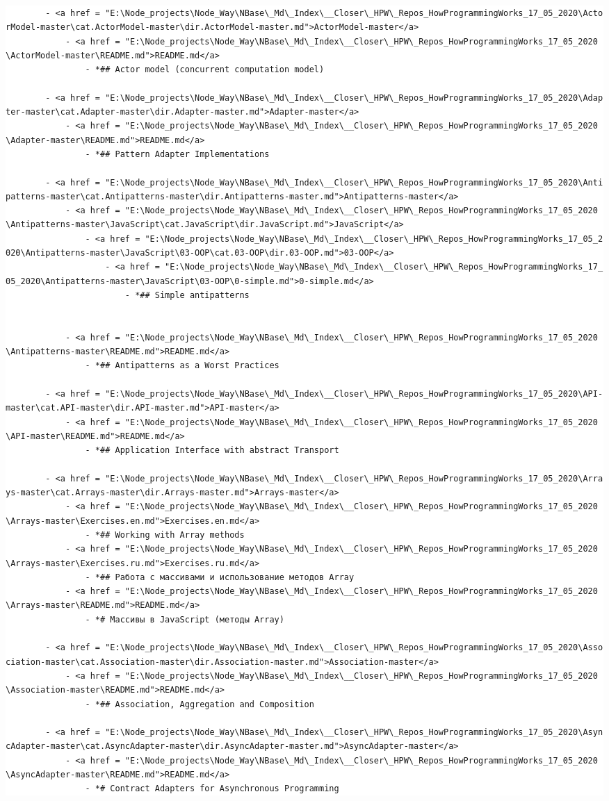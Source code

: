             - <a href = "E:\Node_projects\Node_Way\NBase\_Md\_Index\__Closer\_HPW\_Repos_HowProgrammingWorks_17_05_2020\ActorModel-master\cat.ActorModel-master\dir.ActorModel-master.md">ActorModel-master</a>
                - <a href = "E:\Node_projects\Node_Way\NBase\_Md\_Index\__Closer\_HPW\_Repos_HowProgrammingWorks_17_05_2020\ActorModel-master\README.md">README.md</a>
                    - *## Actor model (concurrent computation model)
            
            - <a href = "E:\Node_projects\Node_Way\NBase\_Md\_Index\__Closer\_HPW\_Repos_HowProgrammingWorks_17_05_2020\Adapter-master\cat.Adapter-master\dir.Adapter-master.md">Adapter-master</a>
                - <a href = "E:\Node_projects\Node_Way\NBase\_Md\_Index\__Closer\_HPW\_Repos_HowProgrammingWorks_17_05_2020\Adapter-master\README.md">README.md</a>
                    - *## Pattern Adapter Implementations
            
            - <a href = "E:\Node_projects\Node_Way\NBase\_Md\_Index\__Closer\_HPW\_Repos_HowProgrammingWorks_17_05_2020\Antipatterns-master\cat.Antipatterns-master\dir.Antipatterns-master.md">Antipatterns-master</a>
                - <a href = "E:\Node_projects\Node_Way\NBase\_Md\_Index\__Closer\_HPW\_Repos_HowProgrammingWorks_17_05_2020\Antipatterns-master\JavaScript\cat.JavaScript\dir.JavaScript.md">JavaScript</a>
                    - <a href = "E:\Node_projects\Node_Way\NBase\_Md\_Index\__Closer\_HPW\_Repos_HowProgrammingWorks_17_05_2020\Antipatterns-master\JavaScript\03-OOP\cat.03-OOP\dir.03-OOP.md">03-OOP</a>
                        - <a href = "E:\Node_projects\Node_Way\NBase\_Md\_Index\__Closer\_HPW\_Repos_HowProgrammingWorks_17_05_2020\Antipatterns-master\JavaScript\03-OOP\0-simple.md">0-simple.md</a>
                            - *## Simple antipatterns
                    
                
                - <a href = "E:\Node_projects\Node_Way\NBase\_Md\_Index\__Closer\_HPW\_Repos_HowProgrammingWorks_17_05_2020\Antipatterns-master\README.md">README.md</a>
                    - *## Antipatterns as a Worst Practices
            
            - <a href = "E:\Node_projects\Node_Way\NBase\_Md\_Index\__Closer\_HPW\_Repos_HowProgrammingWorks_17_05_2020\API-master\cat.API-master\dir.API-master.md">API-master</a>
                - <a href = "E:\Node_projects\Node_Way\NBase\_Md\_Index\__Closer\_HPW\_Repos_HowProgrammingWorks_17_05_2020\API-master\README.md">README.md</a>
                    - *## Application Interface with abstract Transport
            
            - <a href = "E:\Node_projects\Node_Way\NBase\_Md\_Index\__Closer\_HPW\_Repos_HowProgrammingWorks_17_05_2020\Arrays-master\cat.Arrays-master\dir.Arrays-master.md">Arrays-master</a>
                - <a href = "E:\Node_projects\Node_Way\NBase\_Md\_Index\__Closer\_HPW\_Repos_HowProgrammingWorks_17_05_2020\Arrays-master\Exercises.en.md">Exercises.en.md</a>
                    - *## Working with Array methods
                - <a href = "E:\Node_projects\Node_Way\NBase\_Md\_Index\__Closer\_HPW\_Repos_HowProgrammingWorks_17_05_2020\Arrays-master\Exercises.ru.md">Exercises.ru.md</a>
                    - *## Работа с массивами и использование методов Array
                - <a href = "E:\Node_projects\Node_Way\NBase\_Md\_Index\__Closer\_HPW\_Repos_HowProgrammingWorks_17_05_2020\Arrays-master\README.md">README.md</a>
                    - *# Массивы в JavaScript (методы Array)
            
            - <a href = "E:\Node_projects\Node_Way\NBase\_Md\_Index\__Closer\_HPW\_Repos_HowProgrammingWorks_17_05_2020\Association-master\cat.Association-master\dir.Association-master.md">Association-master</a>
                - <a href = "E:\Node_projects\Node_Way\NBase\_Md\_Index\__Closer\_HPW\_Repos_HowProgrammingWorks_17_05_2020\Association-master\README.md">README.md</a>
                    - *## Association, Aggregation and Composition
            
            - <a href = "E:\Node_projects\Node_Way\NBase\_Md\_Index\__Closer\_HPW\_Repos_HowProgrammingWorks_17_05_2020\AsyncAdapter-master\cat.AsyncAdapter-master\dir.AsyncAdapter-master.md">AsyncAdapter-master</a>
                - <a href = "E:\Node_projects\Node_Way\NBase\_Md\_Index\__Closer\_HPW\_Repos_HowProgrammingWorks_17_05_2020\AsyncAdapter-master\README.md">README.md</a>
                    - *# Contract Adapters for Asynchronous Programming
            